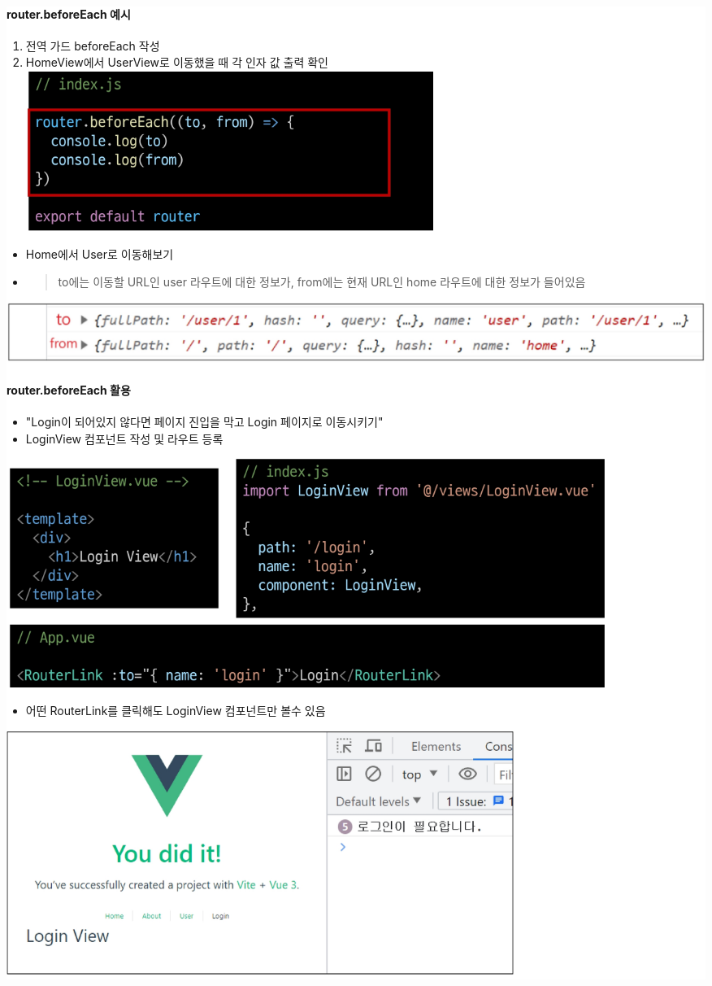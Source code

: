 #### router.beforeEach 예시
1. 전역 가드 beforeEach 작성
2. HomeView에서 UserView로 이동했을 때 각 인자 값 출력 확인
![alt text](router/image-28.png)

- Home에서 User로 이동해보기
- > to에는 이동할 URL인 user 라우트에 대한 정보가, from에는 현재 URL인 home 라우트에 대한 정보가 들어있음

![alt text](router/image-29.png)

#### router.beforeEach 활용
- "Login이 되어있지 않다면 페이지 진입을 막고 Login 페이지로 이동시키기"
- LoginView 컴포넌트 작성 및 라우트 등록

![alt text](router/image-30.png)

- 어떤 RouterLink를 클릭해도 LoginView 컴포넌트만 볼수 있음

![alt text](router/image-31.png)
